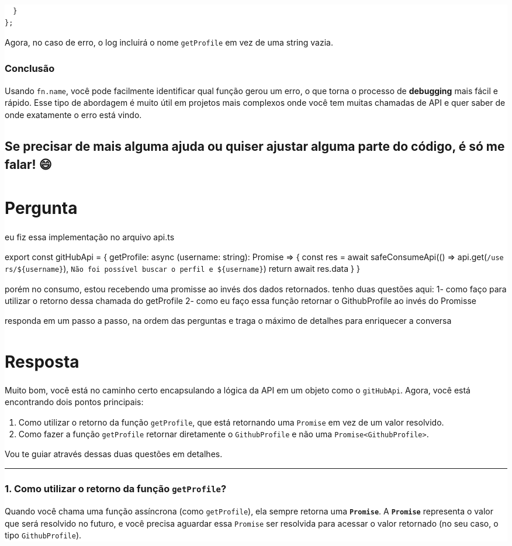 ```tsx
  }
};
```

Agora, no caso de erro, o log incluirá o nome `getProfile` em vez de uma string vazia.

### Conclusão

Usando `fn.name`, você pode facilmente identificar qual função gerou um erro, o que torna o processo de **debugging** mais fácil e rápido. Esse tipo de abordagem é muito útil em projetos mais complexos onde você tem muitas chamadas de API e quer saber de onde exatamente o erro está vindo. 

Se precisar de mais alguma ajuda ou quiser ajustar alguma parte do código, é só me falar! 😄
---

# Pergunta

eu fiz essa implementação no arquivo api.ts

export const gitHubApi = {
  getProfile: async (username: string): Promise<GithubProfile> => {
    const res = await safeConsumeApi(() => api.get<GithubProfile>(`/users/${username}`), `Não foi possível buscar o perfil e ${username}`)
    return await res.data
  }
}

porém no consumo, estou recebendo uma promisse ao invés dos dados retornados. tenho duas questões aqui:
1- como faço para utilizar o retorno dessa chamada do getProfile
2- como eu faço essa função retornar o GithubProfile ao invés do Promisse<GithubProfile>

responda em um passo a passo, na ordem das perguntas e traga o máximo de detalhes para enriquecer a conversa

# Resposta

Muito bom, você está no caminho certo encapsulando a lógica da API em um objeto como o `gitHubApi`. Agora, você está encontrando dois pontos principais: 

1. Como utilizar o retorno da função `getProfile`, que está retornando uma `Promise` em vez de um valor resolvido.
2. Como fazer a função `getProfile` retornar diretamente o `GithubProfile` e não uma `Promise<GithubProfile>`.

Vou te guiar através dessas duas questões em detalhes.

---

### 1. Como utilizar o retorno da função `getProfile`?

Quando você chama uma função assíncrona (como `getProfile`), ela sempre retorna uma **`Promise`**. A **`Promise`** representa o valor que será resolvido no futuro, e você precisa aguardar essa `Promise` ser resolvida para acessar o valor retornado (no seu caso, o tipo `GithubProfile`).
